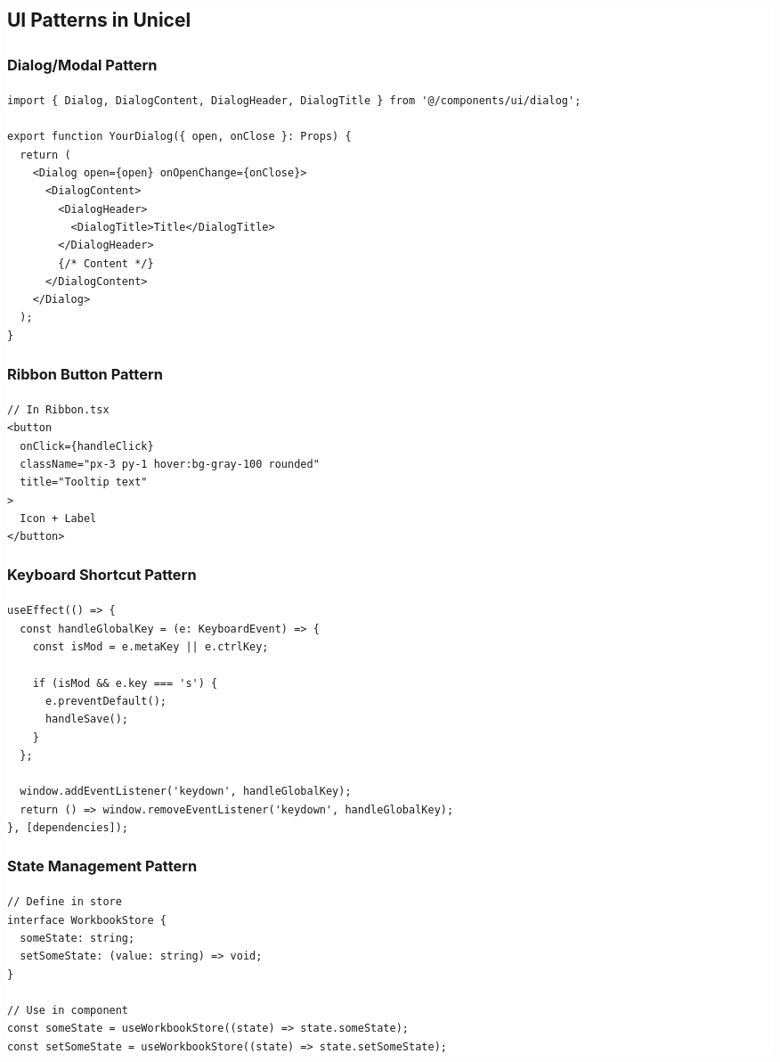 ## UI Patterns in Unicel

### Dialog/Modal Pattern
```tsx
import { Dialog, DialogContent, DialogHeader, DialogTitle } from '@/components/ui/dialog';

export function YourDialog({ open, onClose }: Props) {
  return (
    <Dialog open={open} onOpenChange={onClose}>
      <DialogContent>
        <DialogHeader>
          <DialogTitle>Title</DialogTitle>
        </DialogHeader>
        {/* Content */}
      </DialogContent>
    </Dialog>
  );
}
```

### Ribbon Button Pattern
```tsx
// In Ribbon.tsx
<button
  onClick={handleClick}
  className="px-3 py-1 hover:bg-gray-100 rounded"
  title="Tooltip text"
>
  Icon + Label
</button>
```

### Keyboard Shortcut Pattern
```tsx
useEffect(() => {
  const handleGlobalKey = (e: KeyboardEvent) => {
    const isMod = e.metaKey || e.ctrlKey;

    if (isMod && e.key === 's') {
      e.preventDefault();
      handleSave();
    }
  };

  window.addEventListener('keydown', handleGlobalKey);
  return () => window.removeEventListener('keydown', handleGlobalKey);
}, [dependencies]);
```

### State Management Pattern
```tsx
// Define in store
interface WorkbookStore {
  someState: string;
  setSomeState: (value: string) => void;
}

// Use in component
const someState = useWorkbookStore((state) => state.someState);
const setSomeState = useWorkbookStore((state) => state.setSomeState);
```
